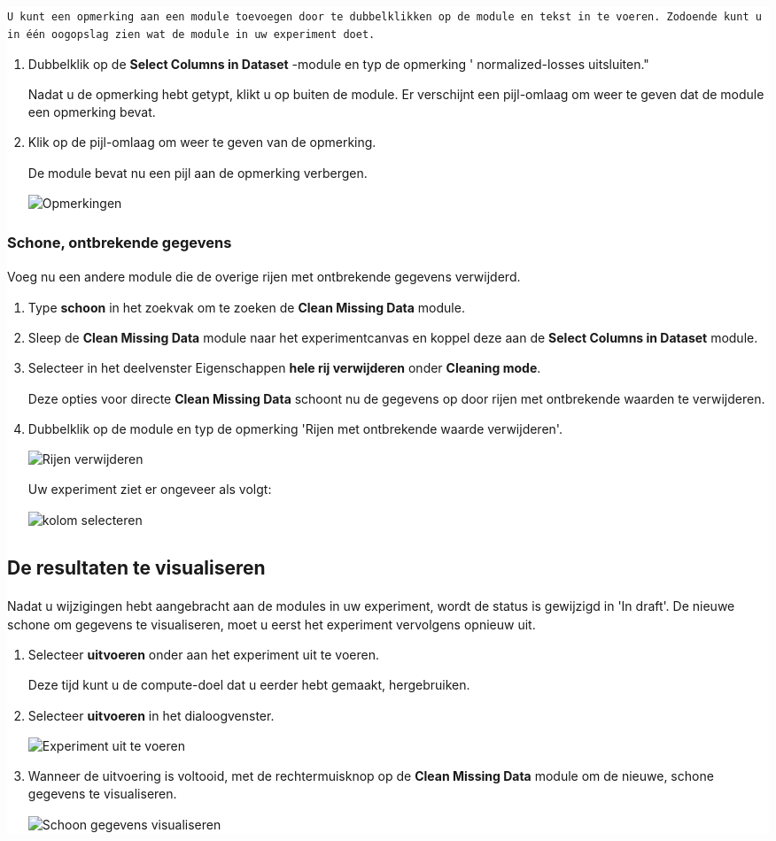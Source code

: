     U kunt een opmerking aan een module toevoegen door te dubbelklikken op de module en tekst in te voeren. Zodoende kunt u in één oogopslag zien wat de module in uw experiment doet. 

1. Dubbelklik op de **Select Columns in Dataset** -module en typ de opmerking ' normalized-losses uitsluiten." 
    
    Nadat u de opmerking hebt getypt, klikt u op buiten de module.  Er verschijnt een pijl-omlaag om weer te geven dat de module een opmerking bevat.

1. Klik op de pijl-omlaag om weer te geven van de opmerking.

    De module bevat nu een pijl aan de opmerking verbergen.
        
    ![Opmerkingen](./media/ui-quickstart-run-experiment/comments.png)

### <a name="clean-missing-data"></a>Schone, ontbrekende gegevens

Voeg nu een andere module die de overige rijen met ontbrekende gegevens verwijderd.

1. Type **schoon** in het zoekvak om te zoeken de **Clean Missing Data** module.

1. Sleep de **Clean Missing Data** module naar het experimentcanvas en koppel deze aan de **Select Columns in Dataset** module. 

1. Selecteer in het deelvenster Eigenschappen **hele rij verwijderen** onder **Cleaning mode**.

    Deze opties voor directe **Clean Missing Data** schoont nu de gegevens op door rijen met ontbrekende waarden te verwijderen.

1. Dubbelklik op de module en typ de opmerking 'Rijen met ontbrekende waarde verwijderen'.
 
    ![Rijen verwijderen](./media/ui-quickstart-run-experiment/remove-rows.png)

    Uw experiment ziet er ongeveer als volgt:
    
    ![kolom selecteren](./media/ui-quickstart-run-experiment/experiment-clean.png)

## <a name="visualize-the-results"></a>De resultaten te visualiseren

Nadat u wijzigingen hebt aangebracht aan de modules in uw experiment, wordt de status is gewijzigd in 'In draft'.  De nieuwe schone om gegevens te visualiseren, moet u eerst het experiment vervolgens opnieuw uit.

1. Selecteer **uitvoeren** onder aan het experiment uit te voeren.

    Deze tijd kunt u de compute-doel dat u eerder hebt gemaakt, hergebruiken.  

1. Selecteer **uitvoeren** in het dialoogvenster.

   ![Experiment uit te voeren](./media/ui-quickstart-run-experiment/select-compute.png)

1. Wanneer de uitvoering is voltooid, met de rechtermuisknop op de **Clean Missing Data** module om de nieuwe, schone gegevens te visualiseren.  

    ![Schoon gegevens visualiseren](./media/ui-quickstart-run-experiment/visualize-cleaned.png)
